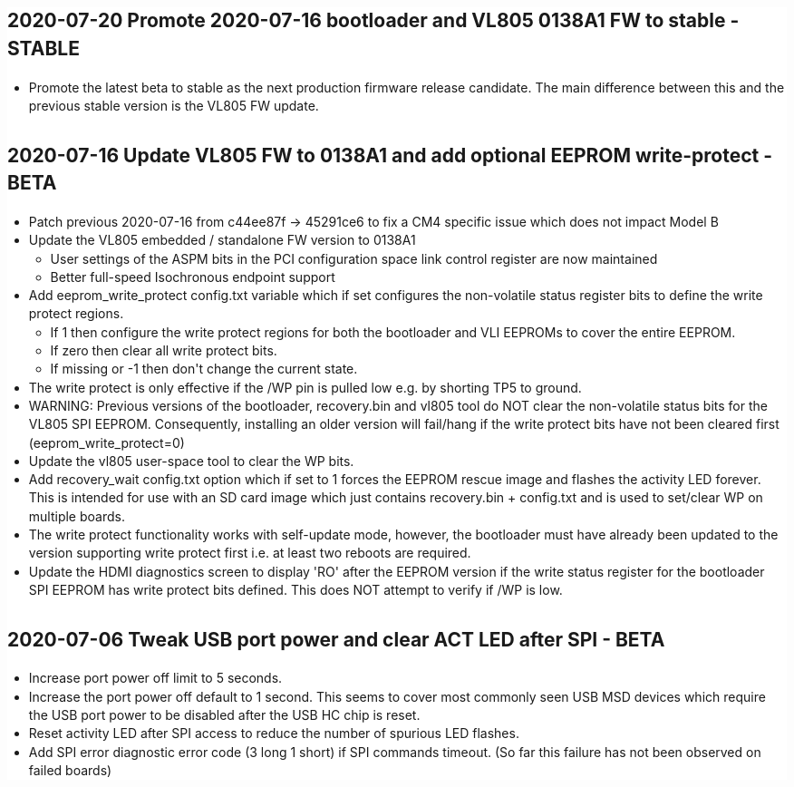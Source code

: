 ## 2020-07-20 Promote 2020-07-16 bootloader and VL805 0138A1 FW to stable - STABLE
   * Promote the latest beta to stable as the next production firmware release
     candidate.
     The main difference between this and the previous stable version is
     the VL805 FW update. 

## 2020-07-16 Update VL805 FW to 0138A1 and add optional EEPROM write-protect - BETA
   * Patch previous 2020-07-16 from c44ee87f -> 45291ce6 to fix a CM4 specific
     issue which does not impact Model B
   * Update the VL805 embedded / standalone FW version to 0138A1
      *  User settings of the ASPM bits in the PCI configuration space
         link control register are now maintained
      * Better full-speed Isochronous endpoint support
   * Add eeprom_write_protect config.txt variable which if set configures
     the non-volatile status register bits to define the write protect
     regions.
      * If 1 then configure the write protect regions for both the
        bootloader and VLI EEPROMs to cover the entire EEPROM.
      * If zero then clear all write protect bits.
      * If missing or -1 then don't change the current state.
   * The write protect is only effective if the /WP pin is pulled low
     e.g. by shorting TP5 to ground.
   * WARNING: Previous versions of the bootloader, recovery.bin and vl805
     tool do NOT clear the non-volatile status bits for the VL805 SPI EEPROM.
     Consequently, installing an older version will fail/hang if the write
     protect bits have not been cleared first (eeprom_write_protect=0)
   * Update the vl805 user-space tool to clear the WP bits.
   * Add recovery_wait config.txt option which if set to 1 forces the EEPROM
     rescue image and flashes the activity LED forever. This is intended for
     use with an SD card image which just contains recovery.bin + config.txt
     and is used to set/clear WP on multiple boards.
   * The write protect functionality works with self-update mode, however,
     the bootloader must have already been updated to the version supporting
     write protect first i.e. at least two reboots are required.
   * Update the HDMI diagnostics screen to display 'RO' after the EEPROM version
     if the write status register for the bootloader SPI EEPROM has write protect
     bits defined. This does NOT attempt to verify if /WP is low.

## 2020-07-06 Tweak USB port power and clear ACT LED after SPI - BETA
   * Increase port power off limit to 5 seconds.
   * Increase the port power off default to 1 second. This seems to cover most
     commonly seen USB MSD devices which require the USB port power to be disabled
     after the USB HC chip is reset.
   * Reset activity LED after SPI access to reduce the number of spurious LED flashes.
   * Add SPI error diagnostic error code (3 long 1 short) if SPI commands timeout.
     (So far this failure has not been observed on failed boards)
